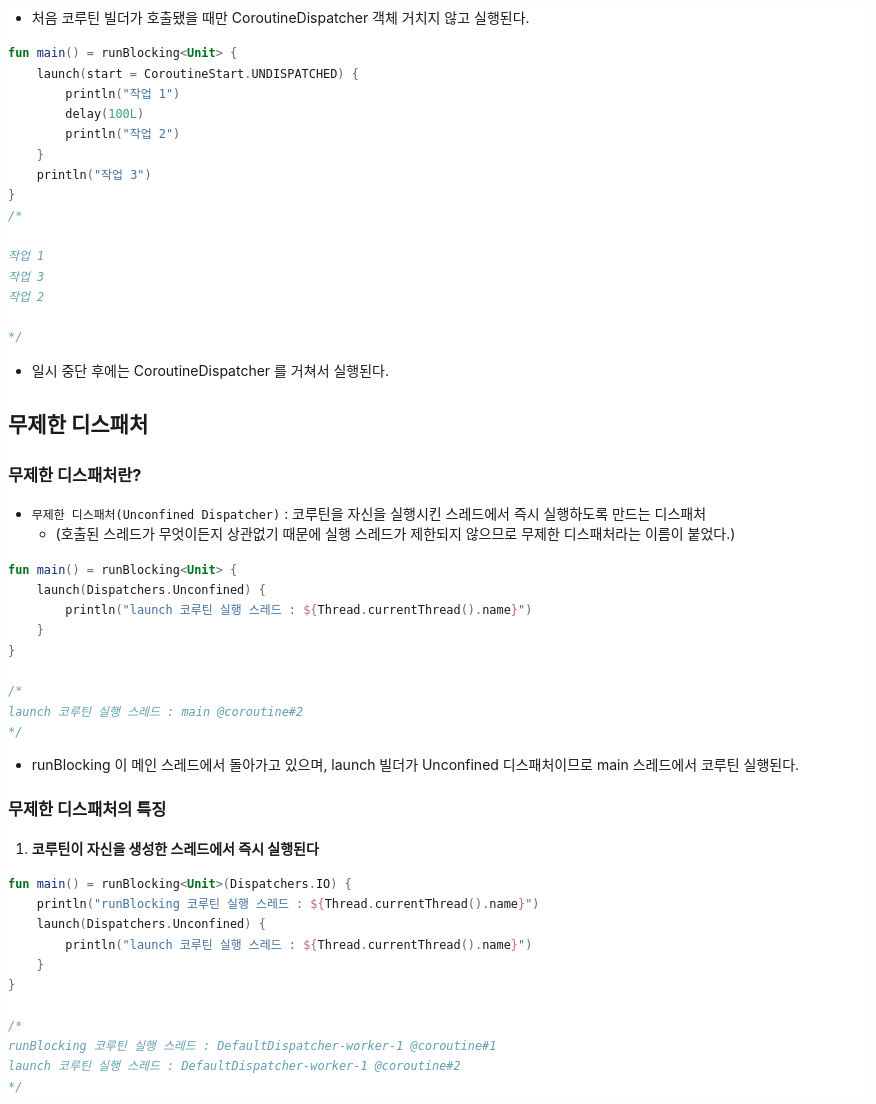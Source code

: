 - 처음 코루틴 빌더가 호출됐을 때만 CoroutineDispatcher 객체 거치지 않고 실행된다.

```kotlin
fun main() = runBlocking<Unit> {
    launch(start = CoroutineStart.UNDISPATCHED) {
        println("작업 1")
        delay(100L)
        println("작업 2")
    }
    println("작업 3")
}
/* 

작업 1
작업 3
작업 2

*/
```

- 일시 중단 후에는 CoroutineDispatcher 를 거쳐서 실행된다.

## 무제한 디스패처

### 무제한 디스패처란?

- `무제한 디스패처(Unconfined Dispatcher)` : 코루틴을 자신을 실행시킨 스레드에서 즉시 실행하도록 만드는 디스패처
    - (호출된 스레드가 무엇이든지 상관없기 때문에 실행 스레드가 제한되지 않으므로 무제한 디스패처라는 이름이 붙었다.)

```kotlin
fun main() = runBlocking<Unit> {
    launch(Dispatchers.Unconfined) {
        println("launch 코루틴 실행 스레드 : ${Thread.currentThread().name}")
    }
}

/* 
launch 코루틴 실행 스레드 : main @coroutine#2
*/
```

- runBlocking 이 메인 스레드에서 돌아가고 있으며, launch 빌더가 Unconfined 디스패처이므로 main 스레드에서 코루틴 실행된다.

### 무제한 디스패처의 특징

1. **코루틴이 자신을 생성한 스레드에서 즉시 실행된다**

```kotlin
fun main() = runBlocking<Unit>(Dispatchers.IO) {
    println("runBlocking 코루틴 실행 스레드 : ${Thread.currentThread().name}")
    launch(Dispatchers.Unconfined) {
        println("launch 코루틴 실행 스레드 : ${Thread.currentThread().name}")
    }
}

/*
runBlocking 코루틴 실행 스레드 : DefaultDispatcher-worker-1 @coroutine#1
launch 코루틴 실행 스레드 : DefaultDispatcher-worker-1 @coroutine#2
*/
```
